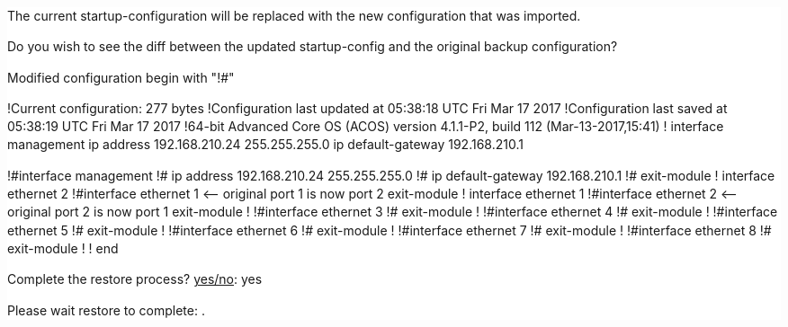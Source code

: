 The current startup-configuration will be replaced with the new configuration that was imported. 

Do you wish to see the diff between the updated startup-config and the original backup configuration? 

[yes/no]: yes 

Modified configuration begin with "!#" 

!Current configuration: 277 bytes 
!Configuration last updated at 05:38:18 UTC Fri Mar 17 2017 
!Configuration last saved at 05:38:19 UTC Fri Mar 17 2017 
!64-bit Advanced Core OS (ACOS) version 4.1.1-P2, build 112 (Mar-13-2017,15:41) 
! 
interface management 
  ip address 192.168.210.24 255.255.255.0 
  ip default-gateway 192.168.210.1 

!#interface management 
!#  ip address 192.168.210.24 255.255.255.0 
!#  ip default-gateway 192.168.210.1 
!#  exit-module 
! 
interface ethernet 2 
!#interface ethernet 1 <-- original port 1 is now port 2 
  exit-module 
! 
interface ethernet 1 
!#interface ethernet 2 <-- original port 2 is now port 1 
  exit-module 
! 
!#interface ethernet 3 
!#  exit-module 
! 
!#interface ethernet 4 
!#  exit-module 
! 
!#interface ethernet 5 
!#  exit-module 
! 
!#interface ethernet 6 
!#  exit-module 
! 
!#interface ethernet 7 
!#  exit-module 
! 
!#interface ethernet 8 
!#  exit-module 
! 
! 
end 

Complete the restore process? 
[yes/no]: yes 

Please wait restore to complete: . 


[yes/no]: no 